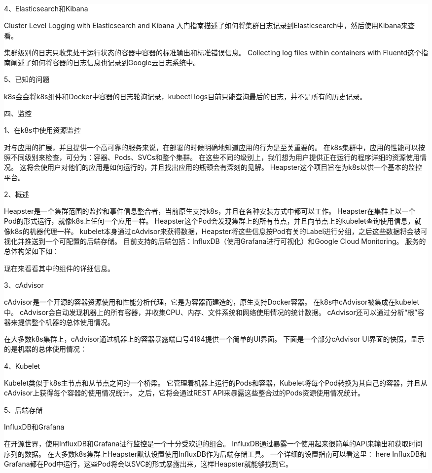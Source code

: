 4、Elasticsearch和Kibana

Cluster Level Logging with Elasticsearch and Kibana 入门指南描述了如何将集群日志记录到Elasticsearch中，然后使用Kibana来查看。

集群级别的日志只收集处于运行状态的容器中容器的标准输出和标准错误信息。
Collecting log files within containers with Fluentd这个指南阐述了如何将容器的日志信息也记录到Google云日志系统中。

5、已知的问题

k8s会会将k8s组件和Docker中容器的日志轮询记录，kubectl logs目前只能查询最后的日志，并不是所有的历史记录。

四、监控

1、在k8s中使用资源监控

对与应用的扩展，并且提供一个高可靠的服务来说，在部署的时候明确地知道应用的行为是至关重要的。
在k8s集群中，应用的性能可以按照不同级别来检查，可分为：容器、Pods、SVCs和整个集群。
在这些不同的级别上，我们想为用户提供正在运行的程序详细的资源使用情况。
这将会使用户对他们的应用是如何运行的，并且找出应用的瓶颈会有深刻的见解。
Heapster这个项目旨在为k8s以供一个基本的监控平台。

2、概述

Heapster是一个集群范围的监控和事件信息整合者，当前原生支持k8s，并且在各种安装方式中都可以工作。
Heapster在集群上以一个Pod的形式运行，就像k8s上任何一个应用一样。
Heapster这个Pod会发现集群上的所有节点，并且向节点上的kubelet查询使用信息，就像k8s的机器代理一样。
kubelet本身通过cAdvisor来获得数据，Heapster将这些信息按Pod有关的Label进行分组，之后这些数据将会被可视化并推送到一个可配置的后端存储。
目前支持的后端包括：InfluxDB（使用Grafana进行可视化）和Google Cloud Monitoring。
服务的总体构架如下如：

现在来看看其中的组件的详细信息。

3、cAdvisor

cAdvisor是一个开源的容器资源使用和性能分析代理，它是为容器而建造的，原生支持Docker容器。
在k8s中cAdvisor被集成在kubelet中。
cAdvisor会自动发现机器上的所有容器，并收集CPU、内存、文件系统和网络使用情况的统计数据。
cAdvisor还可以通过分析“根”容器来提供整个机器的总体使用情况。

在大多数k8s集群上，cAdvisor通过机器上的容器暴露端口号4194提供一个简单的UI界面。
下面是一个部分cAdvisor UI界面的快照，显示的是机器的总体使用情况：


4、Kubelet

Kubelet类似于k8s主节点和从节点之间的一个桥梁。
它管理着机器上运行的Pods和容器，Kubelet将每个Pod转换为其自己的容器，并且从cAdvisor上获得每个容器的使用情况统计。
之后，它将会通过REST API来暴露这些整合过的Pods资源使用情况统计。

5、后端存储

InfluxDB和Grafana

在开源世界，使用InfluxDB和Grafana进行监控是一个十分受欢迎的组合。
InfluxDB通过暴露一个使用起来很简单的API来输出和获取时间序列的数据。
在大多数k8s集群上Heapster默认设置使用InfluxDB作为后端存储工具。
一个详细的设置指南可以看这里：
here
InfluxDB和Grafana都在Pod中运行，这些Pod将会以SVC的形式暴露出来，这样Heapster就能够找到它。
